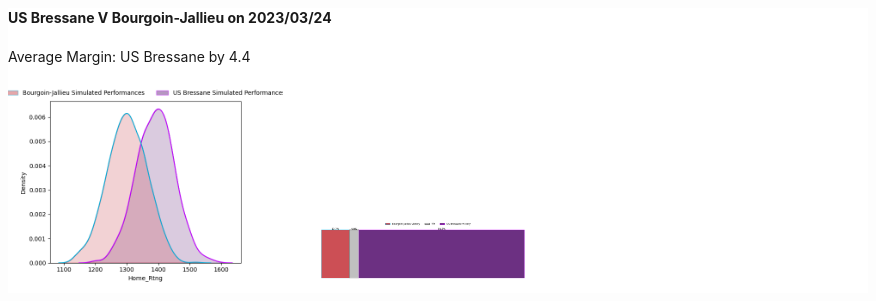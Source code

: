 </p>

#### US Bressane V Bourgoin-Jallieu on 2023/03/24


Average Margin: US Bressane by 4.4

<p float="left">
<img src="plots/performances_US Bressane_V_Bourgoin-Jallieu_8.png" width="32%" />
<img src="plots/resultbar_US Bressane_V_Bourgoin-Jallieu_8.png" width="32%" />